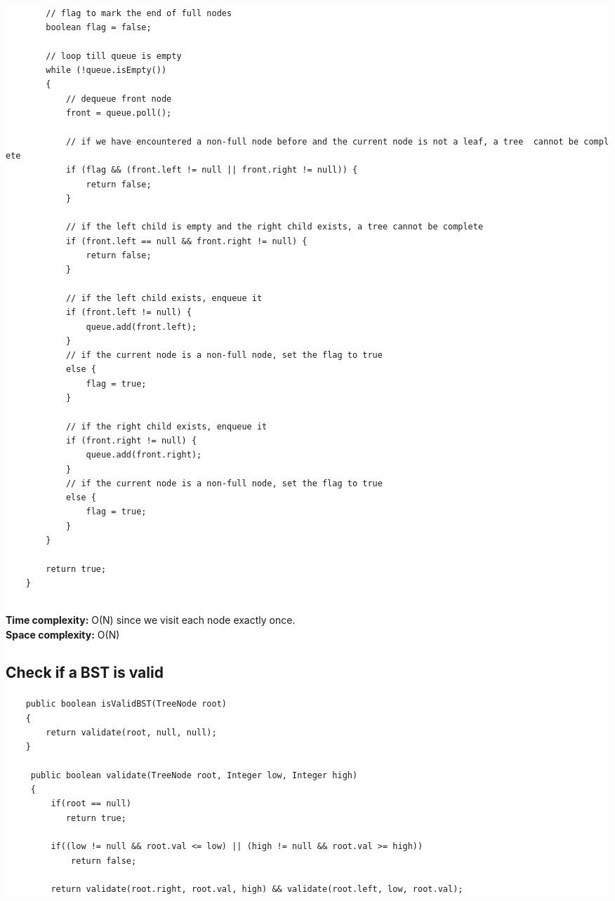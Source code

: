 ```
        // flag to mark the end of full nodes
        boolean flag = false;
 
        // loop till queue is empty
        while (!queue.isEmpty())
        {
            // dequeue front node
            front = queue.poll();
 
            // if we have encountered a non-full node before and the current node is not a leaf, a tree  cannot be complete
            if (flag && (front.left != null || front.right != null)) {
                return false;
            }
 
            // if the left child is empty and the right child exists, a tree cannot be complete
            if (front.left == null && front.right != null) {
                return false;
            }
 
            // if the left child exists, enqueue it
            if (front.left != null) {
                queue.add(front.left);
            }
            // if the current node is a non-full node, set the flag to true
            else {
                flag = true;
            }
 
            // if the right child exists, enqueue it
            if (front.right != null) {
                queue.add(front.right);
            }
            // if the current node is a non-full node, set the flag to true
            else {
                flag = true;
            }
        }
 
        return true;
    }
 
```
**Time complexity:** O(N) since we visit each node exactly once. <br>
**Space complexity:** O(N)

## Check if a BST is valid
```
    public boolean isValidBST(TreeNode root) 
    {
        return validate(root, null, null);
    }
    
     public boolean validate(TreeNode root, Integer low, Integer high) 
     {         
         if(root == null)
            return true;
         
         if((low != null && root.val <= low) || (high != null && root.val >= high))
             return false;
         
         return validate(root.right, root.val, high) && validate(root.left, low, root.val);        
```